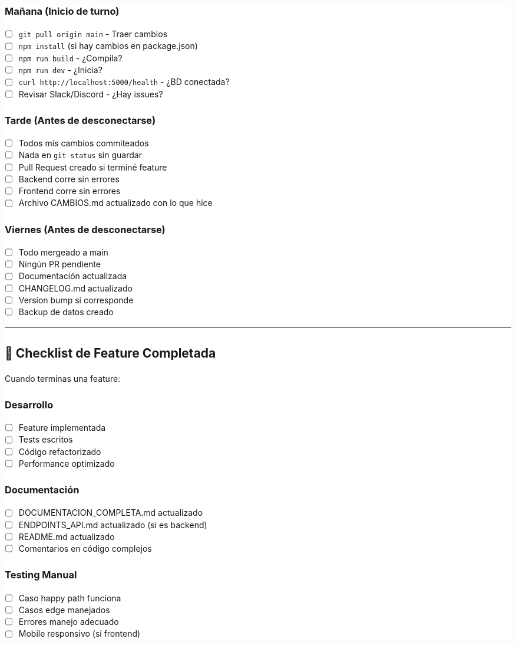 ### Mañana (Inicio de turno)

- [ ] `git pull origin main` - Traer cambios
- [ ] `npm install` (si hay cambios en package.json)
- [ ] `npm run build` - ¿Compila?
- [ ] `npm run dev` - ¿Inicia?
- [ ] `curl http://localhost:5000/health` - ¿BD conectada?
- [ ] Revisar Slack/Discord - ¿Hay issues?

### Tarde (Antes de desconectarse)

- [ ] Todos mis cambios commiteados
- [ ] Nada en `git status` sin guardar
- [ ] Pull Request creado si terminé feature
- [ ] Backend corre sin errores
- [ ] Frontend corre sin errores
- [ ] Archivo CAMBIOS.md actualizado con lo que hice

### Viernes (Antes de desconectarse)

- [ ] Todo mergeado a main
- [ ] Ningún PR pendiente
- [ ] Documentación actualizada
- [ ] CHANGELOG.md actualizado
- [ ] Version bump si corresponde
- [ ] Backup de datos creado

---

## 🎯 Checklist de Feature Completada

Cuando terminas una feature:

### Desarrollo
- [ ] Feature implementada
- [ ] Tests escritos
- [ ] Código refactorizado
- [ ] Performance optimizado

### Documentación
- [ ] DOCUMENTACION_COMPLETA.md actualizado
- [ ] ENDPOINTS_API.md actualizado (si es backend)
- [ ] README.md actualizado
- [ ] Comentarios en código complejos

### Testing Manual
- [ ] Caso happy path funciona
- [ ] Casos edge manejados
- [ ] Errores manejo adecuado
- [ ] Mobile responsivo (si frontend)
